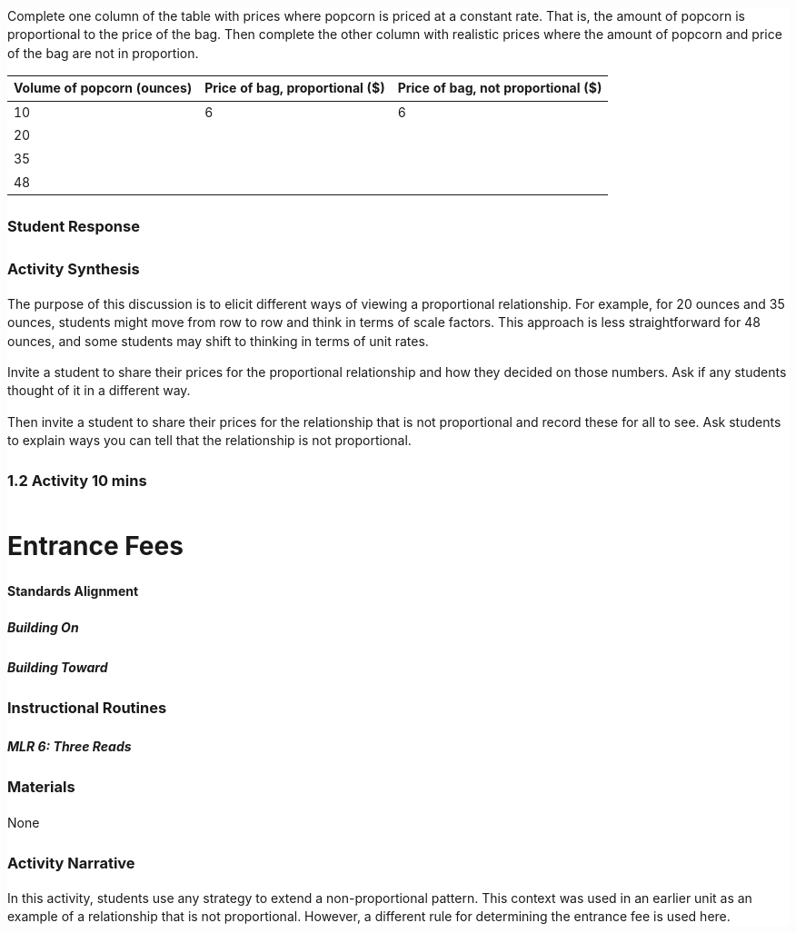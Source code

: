 Complete one column of the table with prices where popcorn is priced at a constant rate. That is, the amount of popcorn is proportional to the price of the bag. Then complete the other column with realistic prices where the amount of popcorn and price of the bag are not in proportion.

| Volume of popcorn (ounces) | Price of bag, proportional ($) | Price of bag, not proportional ($) |
|----------------------------|--------------------------------|-------------------------------------|
| 10                         | 6                              | 6                                   |
| 20                         |                                |                                     |
| 35                         |                                |                                     |
| 48                         |                                |                                     |

### Student Response

### Activity Synthesis

The purpose of this discussion is to elicit different ways of viewing a proportional relationship. For example, for 20 ounces and 35 ounces, students might move from row to row and think in terms of scale factors. This approach is less straightforward for 48 ounces, and some students may shift to thinking in terms of unit rates.

Invite a student to share their prices for the proportional relationship and how they decided on those numbers. Ask if any students thought of it in a different way.

Then invite a student to share their prices for the relationship that is not proportional and record these for all to see. Ask students to explain ways you can tell that the relationship is not proportional.

### 1.2 Activity 10 mins

# Entrance Fees

#### Standards Alignment

##### Building On 
##### Building Toward

### Instructional Routines

##### MLR 6: Three Reads

### Materials

None

### Activity Narrative

In this activity, students use any strategy to extend a non-proportional pattern. This context was used in an earlier unit as an example of a relationship that is not proportional. However, a different rule for determining the entrance fee is used here.
